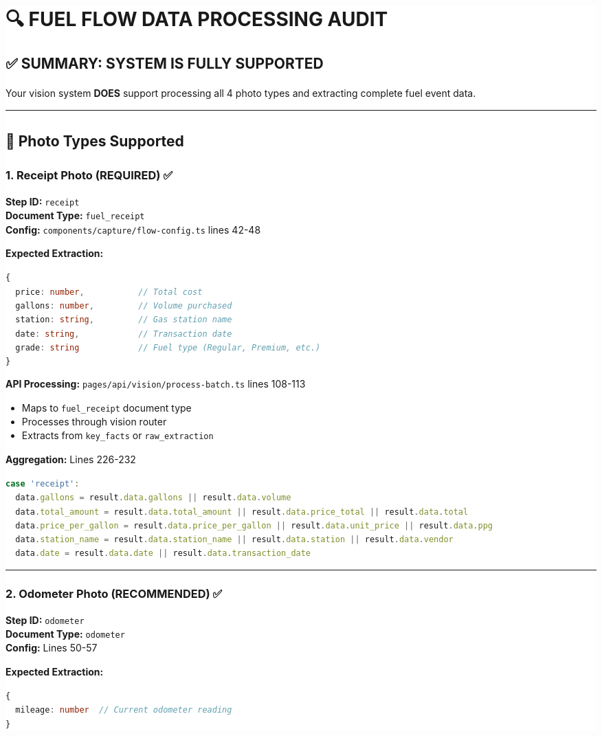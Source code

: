 # 🔍 FUEL FLOW DATA PROCESSING AUDIT

## ✅ SUMMARY: **SYSTEM IS FULLY SUPPORTED**

Your vision system **DOES** support processing all 4 photo types and extracting complete fuel event data.

---

## 📸 Photo Types Supported

### 1. **Receipt Photo** (REQUIRED) ✅
**Step ID:** `receipt`  
**Document Type:** `fuel_receipt`  
**Config:** `components/capture/flow-config.ts` lines 42-48

**Expected Extraction:**
```typescript
{
  price: number,           // Total cost
  gallons: number,         // Volume purchased
  station: string,         // Gas station name
  date: string,            // Transaction date
  grade: string            // Fuel type (Regular, Premium, etc.)
}
```

**API Processing:** `pages/api/vision/process-batch.ts` lines 108-113
- Maps to `fuel_receipt` document type
- Processes through vision router
- Extracts from `key_facts` or `raw_extraction`

**Aggregation:** Lines 226-232
```typescript
case 'receipt':
  data.gallons = result.data.gallons || result.data.volume
  data.total_amount = result.data.total_amount || result.data.price_total || result.data.total
  data.price_per_gallon = result.data.price_per_gallon || result.data.unit_price || result.data.ppg
  data.station_name = result.data.station_name || result.data.station || result.data.vendor
  data.date = result.data.date || result.data.transaction_date
```

---

### 2. **Odometer Photo** (RECOMMENDED) ✅
**Step ID:** `odometer`  
**Document Type:** `odometer`  
**Config:** Lines 50-57

**Expected Extraction:**
```typescript
{
  mileage: number  // Current odometer reading
}
```
